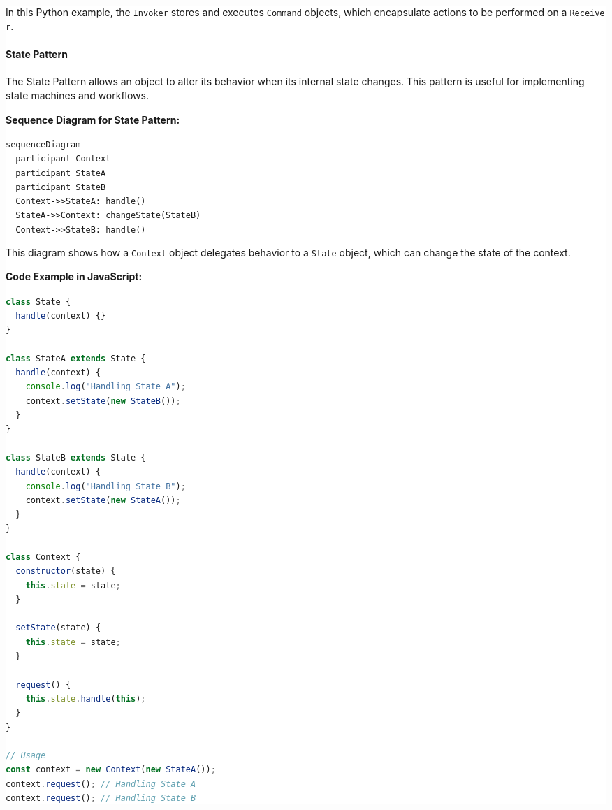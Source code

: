 ```python
```

In this Python example, the `Invoker` stores and executes `Command` objects, which encapsulate actions to be performed on a `Receiver`.

#### State Pattern

The State Pattern allows an object to alter its behavior when its internal state changes. This pattern is useful for implementing state machines and workflows.

**Sequence Diagram for State Pattern:**

```mermaid
sequenceDiagram
  participant Context
  participant StateA
  participant StateB
  Context->>StateA: handle()
  StateA->>Context: changeState(StateB)
  Context->>StateB: handle()
```

This diagram shows how a `Context` object delegates behavior to a `State` object, which can change the state of the context.

**Code Example in JavaScript:**

```javascript
class State {
  handle(context) {}
}

class StateA extends State {
  handle(context) {
    console.log("Handling State A");
    context.setState(new StateB());
  }
}

class StateB extends State {
  handle(context) {
    console.log("Handling State B");
    context.setState(new StateA());
  }
}

class Context {
  constructor(state) {
    this.state = state;
  }

  setState(state) {
    this.state = state;
  }

  request() {
    this.state.handle(this);
  }
}

// Usage
const context = new Context(new StateA());
context.request(); // Handling State A
context.request(); // Handling State B
```
